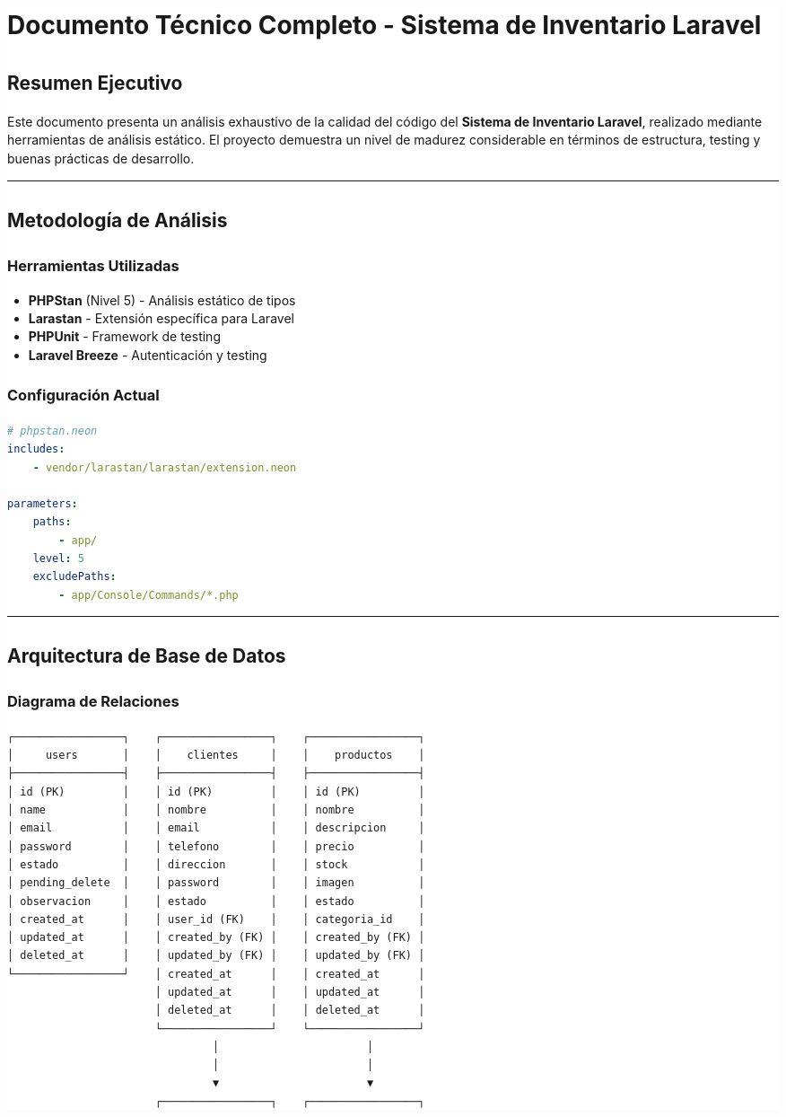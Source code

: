 # Documento Técnico Completo - Sistema de Inventario Laravel

## Resumen Ejecutivo

Este documento presenta un análisis exhaustivo de la calidad del código del **Sistema de Inventario Laravel**, realizado mediante herramientas de análisis estático. El proyecto demuestra un nivel de madurez considerable en términos de estructura, testing y buenas prácticas de desarrollo.

---

## Metodología de Análisis

### Herramientas Utilizadas
- **PHPStan** (Nivel 5) - Análisis estático de tipos
- **Larastan** - Extensión específica para Laravel
- **PHPUnit** - Framework de testing
- **Laravel Breeze** - Autenticación y testing

### Configuración Actual
```yaml
# phpstan.neon
includes:
    - vendor/larastan/larastan/extension.neon

parameters:
    paths:
        - app/
    level: 5
    excludePaths:
        - app/Console/Commands/*.php
```

---

## Arquitectura de Base de Datos

### **Diagrama de Relaciones**

```
┌─────────────────┐    ┌─────────────────┐    ┌─────────────────┐
│     users       │    │    clientes     │    │    productos    │
├─────────────────┤    ├─────────────────┤    ├─────────────────┤
│ id (PK)         │    │ id (PK)         │    │ id (PK)         │
│ name            │    │ nombre          │    │ nombre          │
│ email           │    │ email           │    │ descripcion     │
│ password        │    │ telefono        │    │ precio          │
│ estado          │    │ direccion       │    │ stock           │
│ pending_delete  │    │ password        │    │ imagen          │
│ observacion     │    │ estado          │    │ estado          │
│ created_at      │    │ user_id (FK)    │    │ categoria_id    │
│ updated_at      │    │ created_by (FK) │    │ created_by (FK) │
│ deleted_at      │    │ updated_by (FK) │    │ updated_by (FK) │
└─────────────────┘    │ created_at      │    │ created_at      │
                       │ updated_at      │    │ updated_at      │
                       │ deleted_at      │    │ deleted_at      │
                       └─────────────────┘    └─────────────────┘
                                │                       │
                                │                       │
                                ▼                       ▼
                       ┌─────────────────┐    ┌─────────────────┐
```